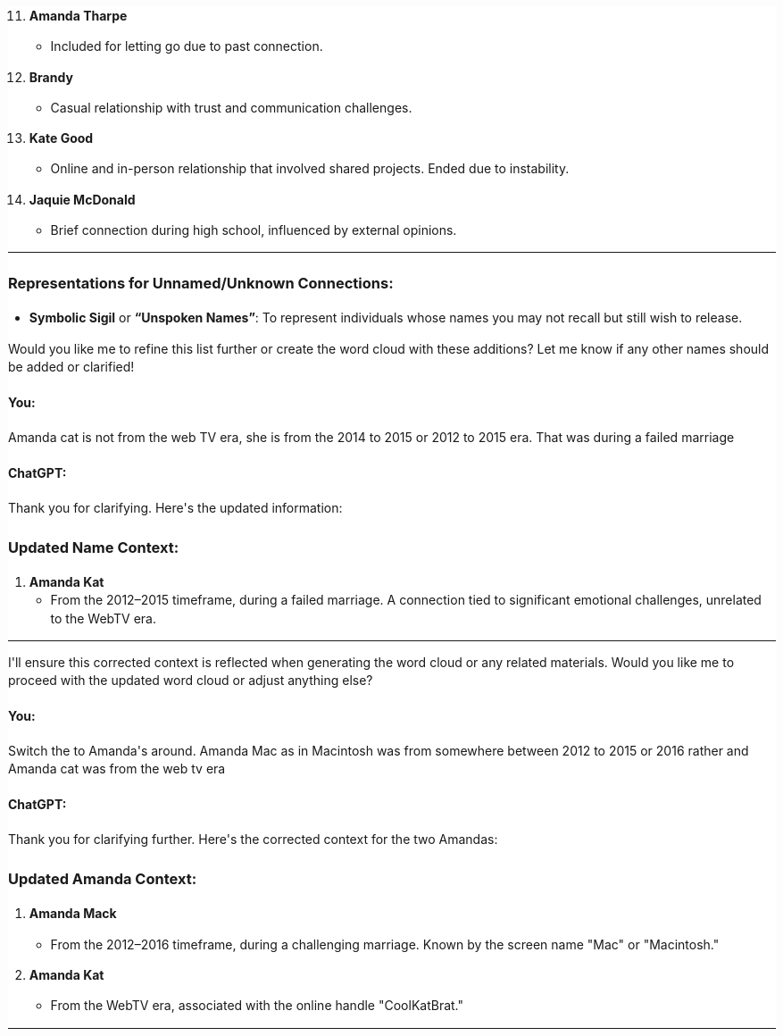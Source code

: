 11. **Amanda Tharpe**
    - Included for letting go due to past connection.

12. **Brandy**
    - Casual relationship with trust and communication challenges.

13. **Kate Good**
    - Online and in-person relationship that involved shared projects. Ended due to instability.

14. **Jaquie McDonald**
    - Brief connection during high school, influenced by external opinions.

---

### Representations for Unnamed/Unknown Connections:

- **Symbolic Sigil** or **“Unspoken Names”**: To represent individuals whose names you may not recall but still wish to release.

Would you like me to refine this list further or create the word cloud with these additions? Let me know if any other names should be added or clarified!


#### You:
Amanda cat is not from the web TV era, she is from the 2014 to 2015 or 2012 to 2015 era. That was during a failed marriage

#### ChatGPT:
Thank you for clarifying. Here's the updated information:

### Updated Name Context:

1. **Amanda Kat**
   - From the 2012–2015 timeframe, during a failed marriage. A connection tied to significant emotional challenges, unrelated to the WebTV era.

---

I'll ensure this corrected context is reflected when generating the word cloud or any related materials. Would you like me to proceed with the updated word cloud or adjust anything else?


#### You:
Switch the to Amanda's around. Amanda Mac as in Macintosh was from somewhere between 2012 to 2015 or 2016 rather and Amanda cat was from the web tv  era

#### ChatGPT:
Thank you for clarifying further. Here's the corrected context for the two Amandas:

### Updated Amanda Context:

1. **Amanda Mack**
   - From the 2012–2016 timeframe, during a challenging marriage. Known by the screen name "Mac" or "Macintosh."

2. **Amanda Kat**
   - From the WebTV era, associated with the online handle "CoolKatBrat."

---
